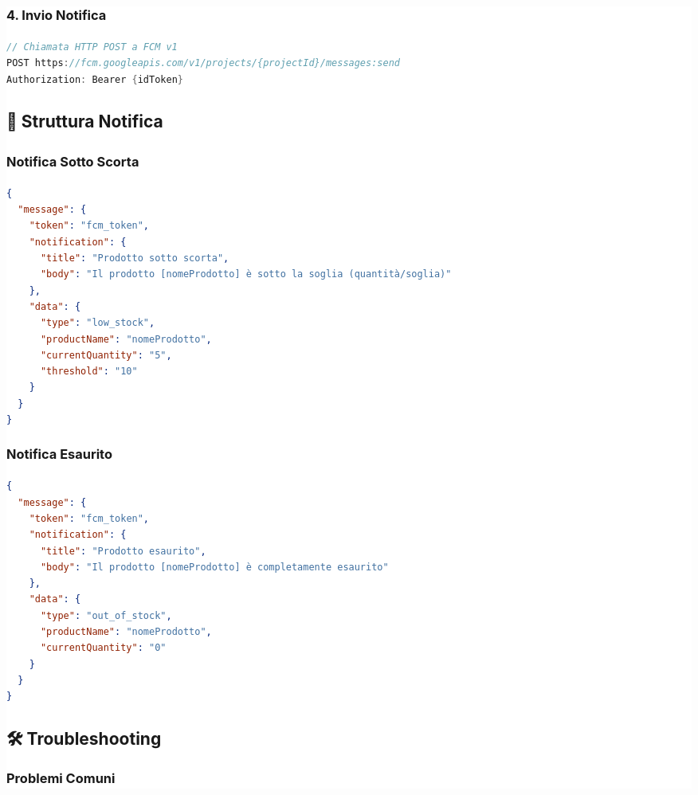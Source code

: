 ### 4. Invio Notifica
```dart
// Chiamata HTTP POST a FCM v1
POST https://fcm.googleapis.com/v1/projects/{projectId}/messages:send
Authorization: Bearer {idToken}
```

## 📨 Struttura Notifica

### Notifica Sotto Scorta
```json
{
  "message": {
    "token": "fcm_token",
    "notification": {
      "title": "Prodotto sotto scorta",
      "body": "Il prodotto [nomeProdotto] è sotto la soglia (quantità/soglia)"
    },
    "data": {
      "type": "low_stock",
      "productName": "nomeProdotto",
      "currentQuantity": "5",
      "threshold": "10"
    }
  }
}
```

### Notifica Esaurito
```json
{
  "message": {
    "token": "fcm_token",
    "notification": {
      "title": "Prodotto esaurito",
      "body": "Il prodotto [nomeProdotto] è completamente esaurito"
    },
    "data": {
      "type": "out_of_stock",
      "productName": "nomeProdotto",
      "currentQuantity": "0"
    }
  }
}
```

## 🛠️ Troubleshooting

### Problemi Comuni
